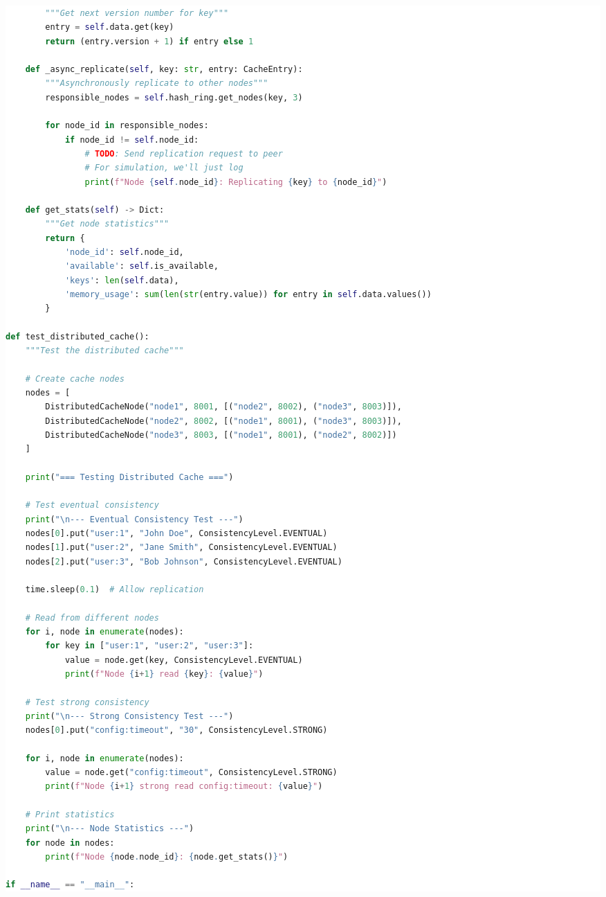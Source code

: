 ```python
        """Get next version number for key"""
        entry = self.data.get(key)
        return (entry.version + 1) if entry else 1
    
    def _async_replicate(self, key: str, entry: CacheEntry):
        """Asynchronously replicate to other nodes"""
        responsible_nodes = self.hash_ring.get_nodes(key, 3)
        
        for node_id in responsible_nodes:
            if node_id != self.node_id:
                # TODO: Send replication request to peer
                # For simulation, we'll just log
                print(f"Node {self.node_id}: Replicating {key} to {node_id}")
    
    def get_stats(self) -> Dict:
        """Get node statistics"""
        return {
            'node_id': self.node_id,
            'available': self.is_available,
            'keys': len(self.data),
            'memory_usage': sum(len(str(entry.value)) for entry in self.data.values())
        }

def test_distributed_cache():
    """Test the distributed cache"""
    
    # Create cache nodes
    nodes = [
        DistributedCacheNode("node1", 8001, [("node2", 8002), ("node3", 8003)]),
        DistributedCacheNode("node2", 8002, [("node1", 8001), ("node3", 8003)]),
        DistributedCacheNode("node3", 8003, [("node1", 8001), ("node2", 8002)])
    ]
    
    print("=== Testing Distributed Cache ===")
    
    # Test eventual consistency
    print("\n--- Eventual Consistency Test ---")
    nodes[0].put("user:1", "John Doe", ConsistencyLevel.EVENTUAL)
    nodes[1].put("user:2", "Jane Smith", ConsistencyLevel.EVENTUAL)
    nodes[2].put("user:3", "Bob Johnson", ConsistencyLevel.EVENTUAL)
    
    time.sleep(0.1)  # Allow replication
    
    # Read from different nodes
    for i, node in enumerate(nodes):
        for key in ["user:1", "user:2", "user:3"]:
            value = node.get(key, ConsistencyLevel.EVENTUAL)
            print(f"Node {i+1} read {key}: {value}")
    
    # Test strong consistency
    print("\n--- Strong Consistency Test ---")
    nodes[0].put("config:timeout", "30", ConsistencyLevel.STRONG)
    
    for i, node in enumerate(nodes):
        value = node.get("config:timeout", ConsistencyLevel.STRONG)
        print(f"Node {i+1} strong read config:timeout: {value}")
    
    # Print statistics
    print("\n--- Node Statistics ---")
    for node in nodes:
        print(f"Node {node.node_id}: {node.get_stats()}")

if __name__ == "__main__":
```